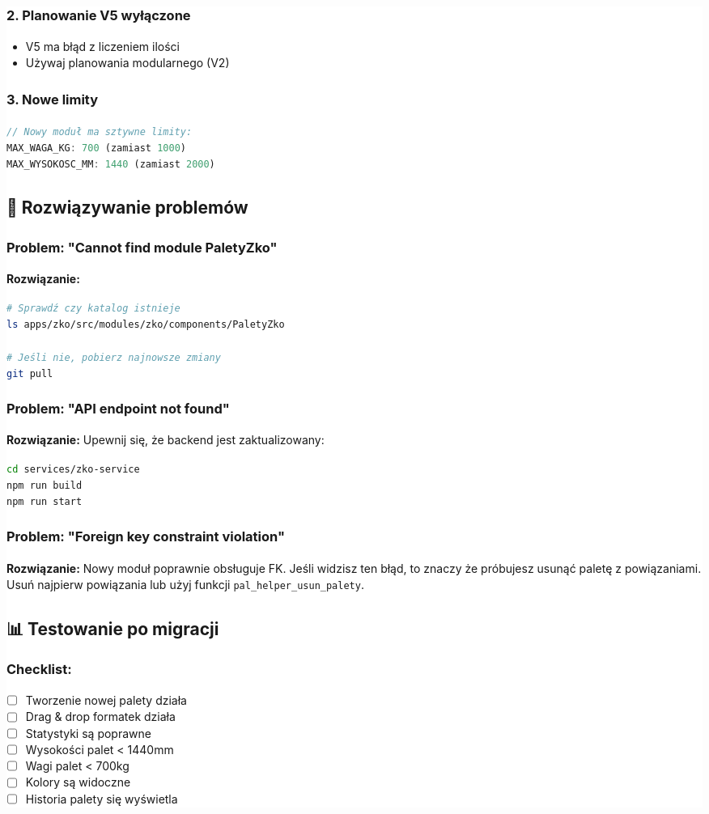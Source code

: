 ### 2. Planowanie V5 wyłączone
- V5 ma błąd z liczeniem ilości
- Używaj planowania modularnego (V2)

### 3. Nowe limity
```typescript
// Nowy moduł ma sztywne limity:
MAX_WAGA_KG: 700 (zamiast 1000)
MAX_WYSOKOSC_MM: 1440 (zamiast 2000)
```

## 🔧 Rozwiązywanie problemów

### Problem: "Cannot find module PaletyZko"

**Rozwiązanie:**
```bash
# Sprawdź czy katalog istnieje
ls apps/zko/src/modules/zko/components/PaletyZko

# Jeśli nie, pobierz najnowsze zmiany
git pull
```

### Problem: "API endpoint not found"

**Rozwiązanie:**
Upewnij się, że backend jest zaktualizowany:
```bash
cd services/zko-service
npm run build
npm run start
```

### Problem: "Foreign key constraint violation"

**Rozwiązanie:**
Nowy moduł poprawnie obsługuje FK. Jeśli widzisz ten błąd, to znaczy że próbujesz usunąć paletę z powiązaniami. Usuń najpierw powiązania lub użyj funkcji `pal_helper_usun_palety`.

## 📊 Testowanie po migracji

### Checklist:
- [ ] Tworzenie nowej palety działa
- [ ] Drag & drop formatek działa
- [ ] Statystyki są poprawne
- [ ] Wysokości palet < 1440mm
- [ ] Wagi palet < 700kg
- [ ] Kolory są widoczne
- [ ] Historia palety się wyświetla
